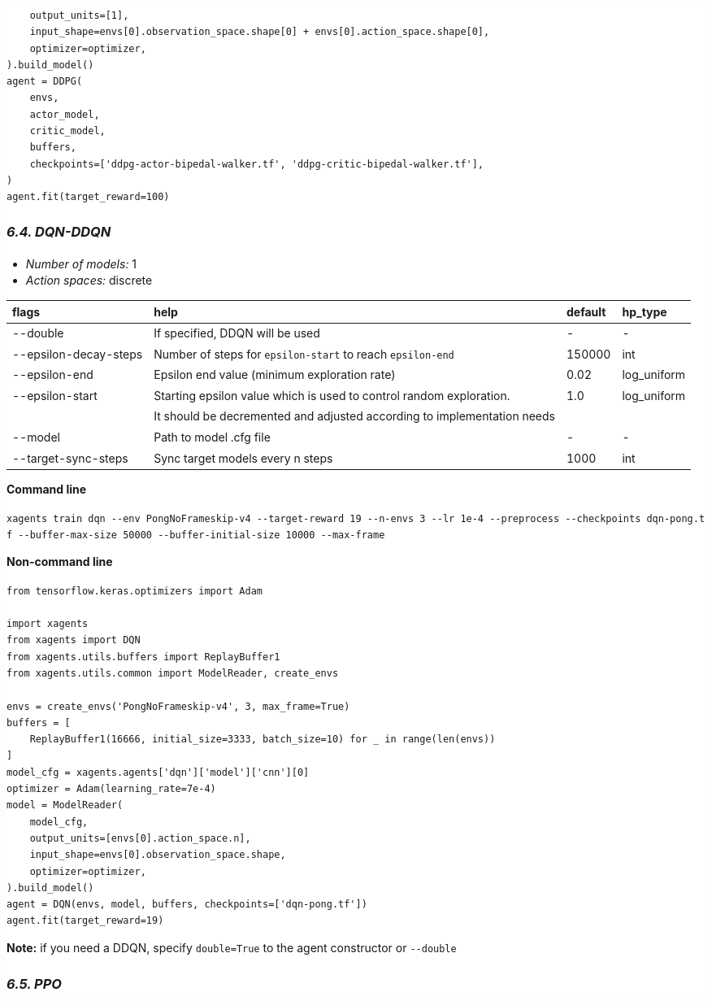         output_units=[1],
        input_shape=envs[0].observation_space.shape[0] + envs[0].action_space.shape[0],
        optimizer=optimizer,
    ).build_model()
    agent = DDPG(
        envs,
        actor_model,
        critic_model,
        buffers,
        checkpoints=['ddpg-actor-bipedal-walker.tf', 'ddpg-critic-bipedal-walker.tf'],
    )
    agent.fit(target_reward=100)

### *6.4. DQN-DDQN*

* *Number of models:* 1
* *Action spaces:* discrete

| flags                 | help                                                                    | default   | hp_type     |
|:----------------------|:------------------------------------------------------------------------|:----------|:------------|
| --double              | If specified, DDQN will be used                                         | -         | -           |
| --epsilon-decay-steps | Number of steps for `epsilon-start` to reach `epsilon-end`              | 150000    | int         |
| --epsilon-end         | Epsilon end value (minimum exploration rate)                            | 0.02      | log_uniform |
| --epsilon-start       | Starting epsilon value which is used to control random exploration.     | 1.0       | log_uniform |
|                       | It should be decremented and adjusted according to implementation needs |           |             |
| --model               | Path to model .cfg file                                                 | -         | -           |
| --target-sync-steps   | Sync target models every n steps                                        | 1000      | int         |

**Command line**

    xagents train dqn --env PongNoFrameskip-v4 --target-reward 19 --n-envs 3 --lr 1e-4 --preprocess --checkpoints dqn-pong.tf --buffer-max-size 50000 --buffer-initial-size 10000 --max-frame

**Non-command line**

    from tensorflow.keras.optimizers import Adam
    
    import xagents
    from xagents import DQN
    from xagents.utils.buffers import ReplayBuffer1
    from xagents.utils.common import ModelReader, create_envs
    
    envs = create_envs('PongNoFrameskip-v4', 3, max_frame=True)
    buffers = [
        ReplayBuffer1(16666, initial_size=3333, batch_size=10) for _ in range(len(envs))
    ]
    model_cfg = xagents.agents['dqn']['model']['cnn'][0]
    optimizer = Adam(learning_rate=7e-4)
    model = ModelReader(
        model_cfg,
        output_units=[envs[0].action_space.n],
        input_shape=envs[0].observation_space.shape,
        optimizer=optimizer,
    ).build_model()
    agent = DQN(envs, model, buffers, checkpoints=['dqn-pong.tf'])
    agent.fit(target_reward=19)

**Note:** if you need a DDQN, specify `double=True` to the agent constructor or `--double`

### *6.5. PPO*


[contributors-shield]: https://img.shields.io/github/contributors/alternativebug/xagents?style=flat-square
[contributors-url]: https://github.com/alternativebug/xagents/graphs/contributors
[forks-shield]: https://img.shields.io/github/forks/alternativebug/xagents?style=flat-square
[forks-url]: https://github.com/alternativebug/xagents/network/members
[stars-shield]: https://img.shields.io/github/stars/alternativebug/xagents?style=flat-square
[stars-url]: https://github.com/alternativebug/xagents/stargazers
[issues-shield]: https://img.shields.io/github/issues/alternativebug/xagents?style=flat-square
[issues-url]: https://github.com/alternativebug/xagents/issues
[license-shield]: https://img.shields.io/github/license/alternativebug/xagents
[license-url]: https://github.com/alternativebug/xagents/blob/master/LICENSE